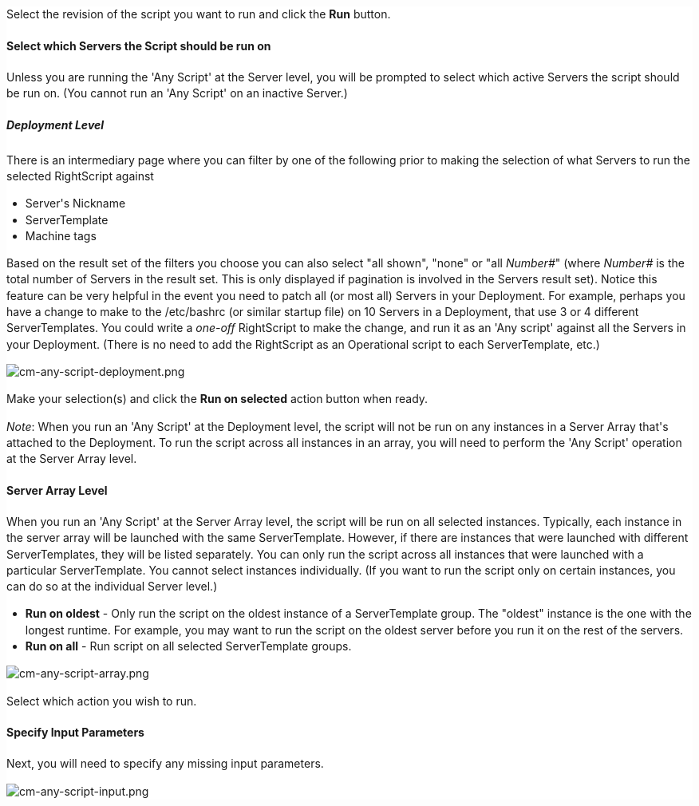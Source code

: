 Select the revision of the script you want to run and click the **Run** button.

#### Select which Servers the Script should be run on

Unless you are running the 'Any Script' at the Server level, you will be prompted to select which active Servers the script should be run on. (You cannot run an 'Any Script' on an inactive Server.)

##### Deployment Level

There is an intermediary page where you can filter by one of the following prior to making the selection of what Servers to run the selected RightScript against

* Server's Nickname
* ServerTemplate
* Machine tags

Based on the result set of the filters you choose you can also select "all shown", "none" or "all *Number#*" (where *Number#* is the total number of Servers in the result set. This is only displayed if pagination is involved in the Servers result set). Notice this feature can be very helpful in the event you need to patch all (or most all) Servers in your Deployment. For example, perhaps you have a change to make to the /etc/bashrc (or similar startup file) on 10 Servers in a Deployment, that use 3 or 4 different ServerTemplates. You could write a *one-off* RightScript to make the change, and run it as an 'Any script' against all the Servers in your Deployment. (There is no need to add the RightScript as an Operational script to each ServerTemplate, etc.)

![cm-any-script-deployment.png](/img/cm-any-script-deployment.png)

Make your selection(s) and click the **Run on selected** action button when ready.

*Note*: When you run an 'Any Script' at the Deployment level, the script will not be run on any instances in a Server Array that's attached to the Deployment. To run the script across all instances in an array, you will need to perform the 'Any Script' operation at the Server Array level.

#### Server Array Level

When you run an 'Any Script' at the Server Array level, the script will be run on all selected instances. Typically, each instance in the server array will be launched with the same ServerTemplate. However, if there are instances that were launched with different ServerTemplates, they will be listed separately. You can only run the script across all instances that were launched with a particular ServerTemplate. You cannot select instances individually. (If you want to run the script only on certain instances, you can do so at the individual Server level.)

* **Run on oldest** - Only run the script on the oldest instance of a ServerTemplate group. The "oldest" instance is the one with the longest runtime. For example, you may want to run the script on the oldest server before you run it on the rest of the servers.
* **Run on all** - Run script on all selected ServerTemplate groups.

![cm-any-script-array.png](/img/cm-any-script-array.png)

Select which action you wish to run.

#### Specify Input Parameters

Next, you will need to specify any missing input parameters.

![cm-any-script-input.png](/img/cm-any-script-input.png)
